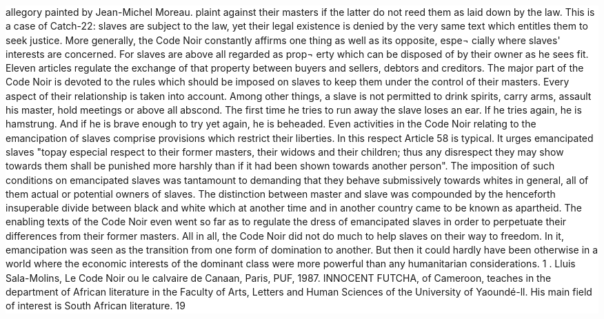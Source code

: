 allegory painted by Jean-Michel Moreau.
plaint against their masters if the latter do not
reed them as laid down by the law. This is a
case of Catch-22: slaves are subject to the
law, yet their legal existence is denied by the
very same text which entitles them to seek
justice.
More generally, the Code Noir constantly
affirms one thing as well as its opposite, espe¬
cially where slaves' interests are concerned.
For slaves are above all regarded as prop¬
erty which can be disposed of by their owner
as he sees fit. Eleven articles regulate the
exchange of that property between buyers
and sellers, debtors and creditors.
The major part of the Code Noir is
devoted to the rules which should be imposed
on slaves to keep them under the control of
their masters. Every aspect of their relationship
is taken into account. Among other things, a
slave is not permitted to drink spirits, carry
arms, assault his master, hold meetings or
above all abscond. The first time he tries to run
away the slave loses an ear. If he tries again, he
is hamstrung. And if he is brave enough to try
yet again, he is beheaded. Even activities in the
Code Noir relating to the emancipation of
slaves comprise provisions which restrict their
liberties.
In this respect Article 58 is typical. It urges
emancipated slaves "topay especial respect to
their former masters, their widows and their
children; thus any disrespect they may show
towards them shall be punished more harshly
than if it had been shown towards another
person". The imposition of such conditions on
emancipated slaves was tantamount to
demanding that they behave submissively
towards whites in general, all of them actual or
potential owners of slaves. The distinction
between master and slave was compounded by
the henceforth insuperable divide between
black and white which at another time and
in another country came to be known as
apartheid. The enabling texts of the Code
Noir even went so far as to regulate the dress
of emancipated slaves in order to perpetuate
their differences from their former masters.
All in all, the Code Noir did not do much
to help slaves on their way to freedom. In it,
emancipation was seen as the transition from
one form of domination to another. But then
it could hardly have been otherwise in a
world where the economic interests of the
dominant class were more powerful than
any humanitarian considerations.
1 . Lluis Sala-Molins, Le Code Noir ou le calvaire
de Canaan, Paris, PUF, 1987.
INNOCENT FUTCHA, of Cameroon, teaches in the
department of African literature in the Faculty of
Arts, Letters and Human Sciences of the University
of Yaoundé-ll. His main field of interest is South
African literature.
19